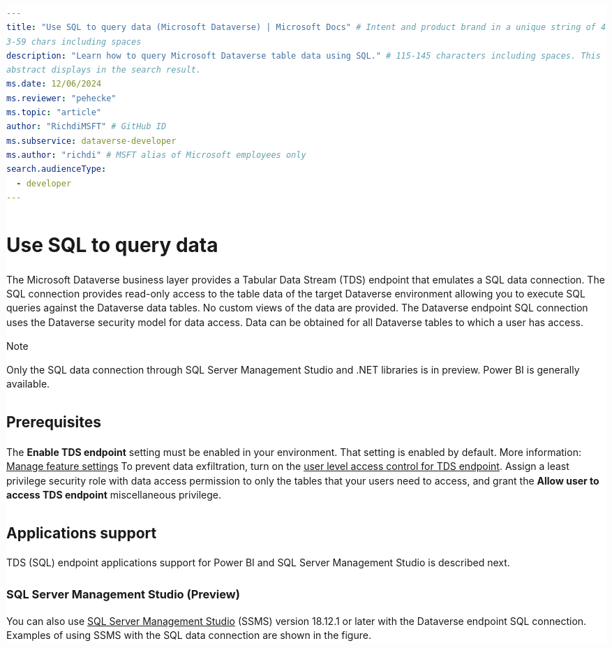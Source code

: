 ```yaml
---
title: "Use SQL to query data (Microsoft Dataverse) | Microsoft Docs" # Intent and product brand in a unique string of 43-59 chars including spaces
description: "Learn how to query Microsoft Dataverse table data using SQL." # 115-145 characters including spaces. This abstract displays in the search result.
ms.date: 12/06/2024
ms.reviewer: "pehecke"
ms.topic: "article"
author: "RichdiMSFT" # GitHub ID
ms.subservice: dataverse-developer
ms.author: "richdi" # MSFT alias of Microsoft employees only
search.audienceType: 
  - developer
---
```


# Use SQL to query data

The Microsoft Dataverse business layer provides a Tabular Data Stream (TDS) endpoint that emulates a SQL data connection. The SQL connection provides read-only access to the table data of the target Dataverse environment allowing you to execute SQL queries against the Dataverse data tables. No custom views of the data are provided. The Dataverse endpoint SQL connection uses the Dataverse security model for data access. Data can be obtained for all Dataverse tables to which a user has access.

> [!NOTE]
> Only the SQL data connection through SQL Server Management Studio and .NET libraries is in preview. Power BI is generally available.

## Prerequisites

The **Enable TDS endpoint** setting must be enabled in your environment. That setting is enabled by default. More information: [Manage feature settings](/power-platform/admin/settings-features)
To prevent data exfiltration, turn on the [user level access control for TDS endpoint](/power-platform/admin/control-tds-settings#enable-user-level-control). Assign a least privilege security role with data access permission to only the tables that your users need to access, and grant the **Allow user to access TDS endpoint** miscellaneous privilege.

## Applications support

TDS (SQL) endpoint applications support for Power BI and SQL Server Management Studio is described next.

### SQL Server Management Studio (Preview)

You can also use [SQL Server Management Studio](/sql/ssms/download-sql-server-management-studio-ssms) (SSMS) version 18.12.1 or later with the Dataverse endpoint SQL connection. Examples of using SSMS with the SQL data connection are shown in the figure.
